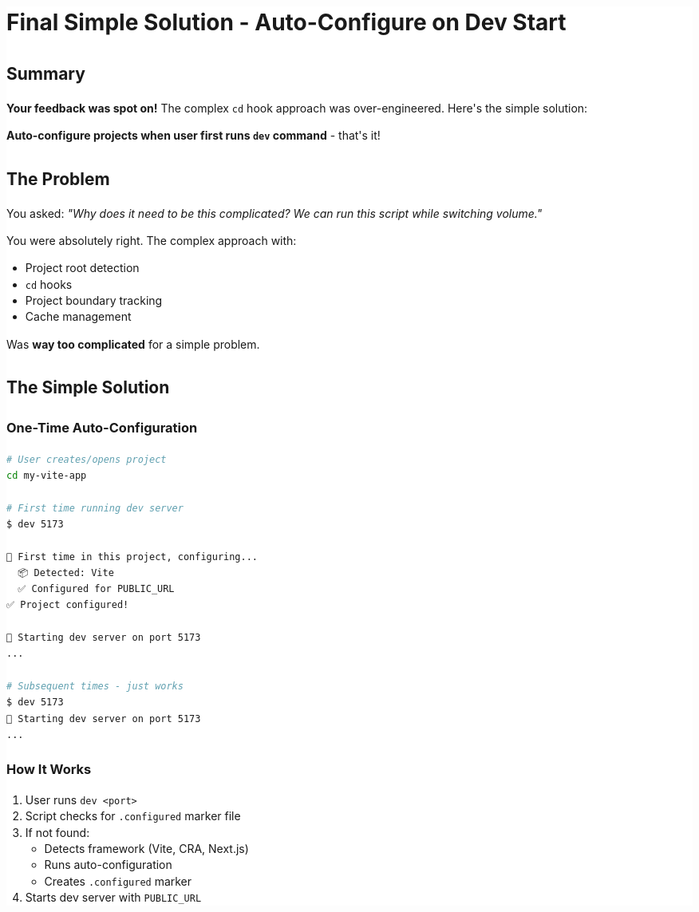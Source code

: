 # Final Simple Solution - Auto-Configure on Dev Start

## Summary

**Your feedback was spot on!** The complex `cd` hook approach was over-engineered. Here's the simple solution:

**Auto-configure projects when user first runs `dev` command** - that's it!

## The Problem

You asked: *"Why does it need to be this complicated? We can run this script while switching volume."*

You were absolutely right. The complex approach with:
- Project root detection
- `cd` hooks
- Project boundary tracking
- Cache management

Was **way too complicated** for a simple problem.

## The Simple Solution

### One-Time Auto-Configuration

```bash
# User creates/opens project
cd my-vite-app

# First time running dev server
$ dev 5173

🔧 First time in this project, configuring...
  📦 Detected: Vite
  ✅ Configured for PUBLIC_URL
✅ Project configured!

🚀 Starting dev server on port 5173
...

# Subsequent times - just works
$ dev 5173
🚀 Starting dev server on port 5173
...
```

### How It Works

1. User runs `dev <port>`
2. Script checks for `.configured` marker file
3. If not found:
   - Detects framework (Vite, CRA, Next.js)
   - Runs auto-configuration
   - Creates `.configured` marker
4. Starts dev server with `PUBLIC_URL`
